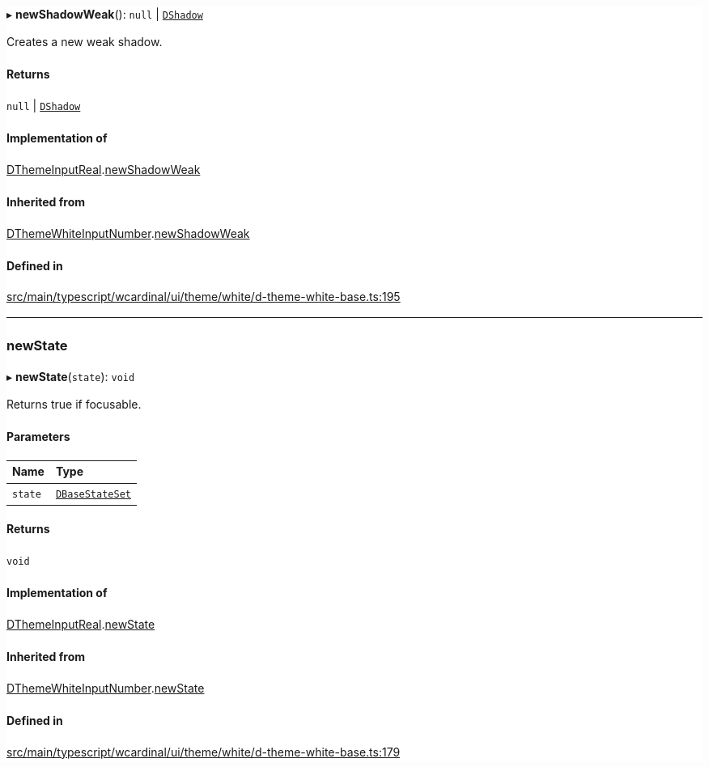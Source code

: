 ▸ **newShadowWeak**(): ``null`` \| [`DShadow`](../interfaces/DShadow.md)

Creates a new weak shadow.

#### Returns

``null`` \| [`DShadow`](../interfaces/DShadow.md)

#### Implementation of

[DThemeInputReal](../interfaces/DThemeInputReal.md).[newShadowWeak](../interfaces/DThemeInputReal.md#newshadowweak)

#### Inherited from

[DThemeWhiteInputNumber](DThemeWhiteInputNumber.md).[newShadowWeak](DThemeWhiteInputNumber.md#newshadowweak)

#### Defined in

[src/main/typescript/wcardinal/ui/theme/white/d-theme-white-base.ts:195](https://github.com/winter-cardinal/winter-cardinal-ui/blob/v0.407.0/src/main/typescript/wcardinal/ui/theme/white/d-theme-white-base.ts#L195)

___

### newState

▸ **newState**(`state`): `void`

Returns true if focusable.

#### Parameters

| Name | Type |
| :------ | :------ |
| `state` | [`DBaseStateSet`](../interfaces/DBaseStateSet.md) |

#### Returns

`void`

#### Implementation of

[DThemeInputReal](../interfaces/DThemeInputReal.md).[newState](../interfaces/DThemeInputReal.md#newstate)

#### Inherited from

[DThemeWhiteInputNumber](DThemeWhiteInputNumber.md).[newState](DThemeWhiteInputNumber.md#newstate)

#### Defined in

[src/main/typescript/wcardinal/ui/theme/white/d-theme-white-base.ts:179](https://github.com/winter-cardinal/winter-cardinal-ui/blob/v0.407.0/src/main/typescript/wcardinal/ui/theme/white/d-theme-white-base.ts#L179)

